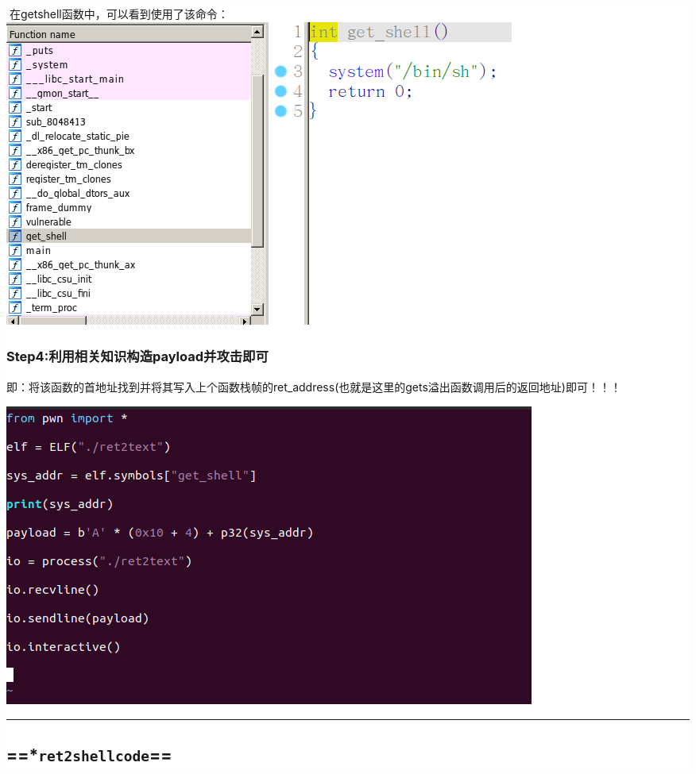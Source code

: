 ​	在getshell函数中，可以看到使用了该命令：![寻找后门函数](./2_解析ROP（返回导向编程）.assets/寻找后门函数.png)



### Step4:利用相关知识构造payload并攻击即可

​	即：将该函数的首地址找到并将其写入上个函数栈帧的ret_address(也就是这里的gets溢出函数调用后的返回地址)即可！！！

![WP_ret2text](./2_解析ROP（返回导向编程）.assets/WP_ret2text.png)

------



## ==*`ret2shellcode`==
